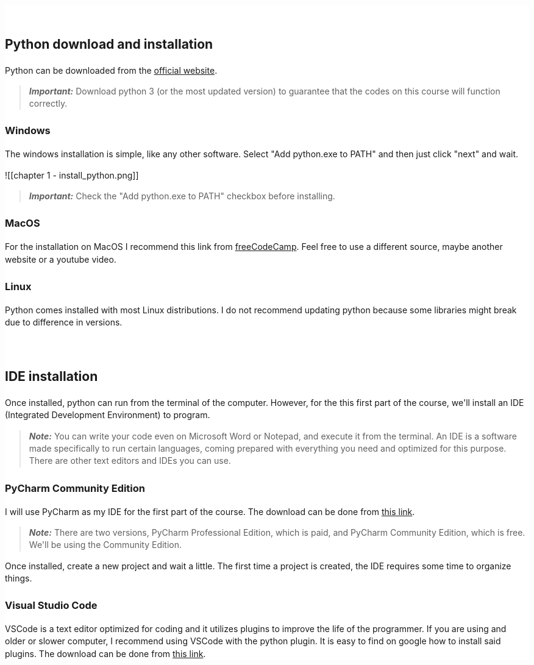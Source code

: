 </br>

## Python download and installation

Python can be downloaded from the [official website](https://www.python.org/downloads/).

> **_Important:_** Download python 3 (or the most updated version) to guarantee that the codes on this course will function correctly.

### Windows

The windows installation is simple, like any other software. Select "Add python.exe to PATH" and then just click "next" and wait.

![[chapter 1 - install_python.png]]

> **_Important:_** Check the "Add python.exe to PATH" checkbox before installing.

### MacOS

For the installation on MacOS I recommend this link from [freeCodeCamp](https://www.freecodecamp.org/news/python-version-on-mac-update/). Feel free to use a different source, maybe another website or a youtube video.

### Linux

Python comes installed with most Linux distributions. I do not recommend updating python because some libraries might break due to difference in versions.

</br>

## IDE installation

Once installed, python can run from the terminal of the computer. However, for the this first part of the course, we'll install an IDE (Integrated Development Environment) to program.

> **_Note:_** You can write your code even on Microsoft Word or Notepad, and execute it from the terminal. An IDE is a software made specifically to run certain languages, coming prepared with everything you need and optimized for this purpose. There are other text editors and IDEs you can use.

### PyCharm Community Edition

I will use PyCharm as my IDE for the first part of the course. The download can be done from [this link](https://www.jetbrains.com/pycharm/download).

> **_Note:_** There are two versions, PyCharm Professional Edition, which is paid, and PyCharm Community Edition, which is free. We'll be using the Community Edition.

Once installed, create a new project and wait a little. The first time a project is created, the IDE requires some time to organize things.

### Visual Studio Code

VSCode is a text editor optimized for coding and it utilizes plugins to improve the life of the programmer. If you are using and older or slower computer, I recommend using VSCode with the python plugin. It is easy to find on google how to install said plugins. The download can be done from [this link](https://code.visualstudio.com/).
